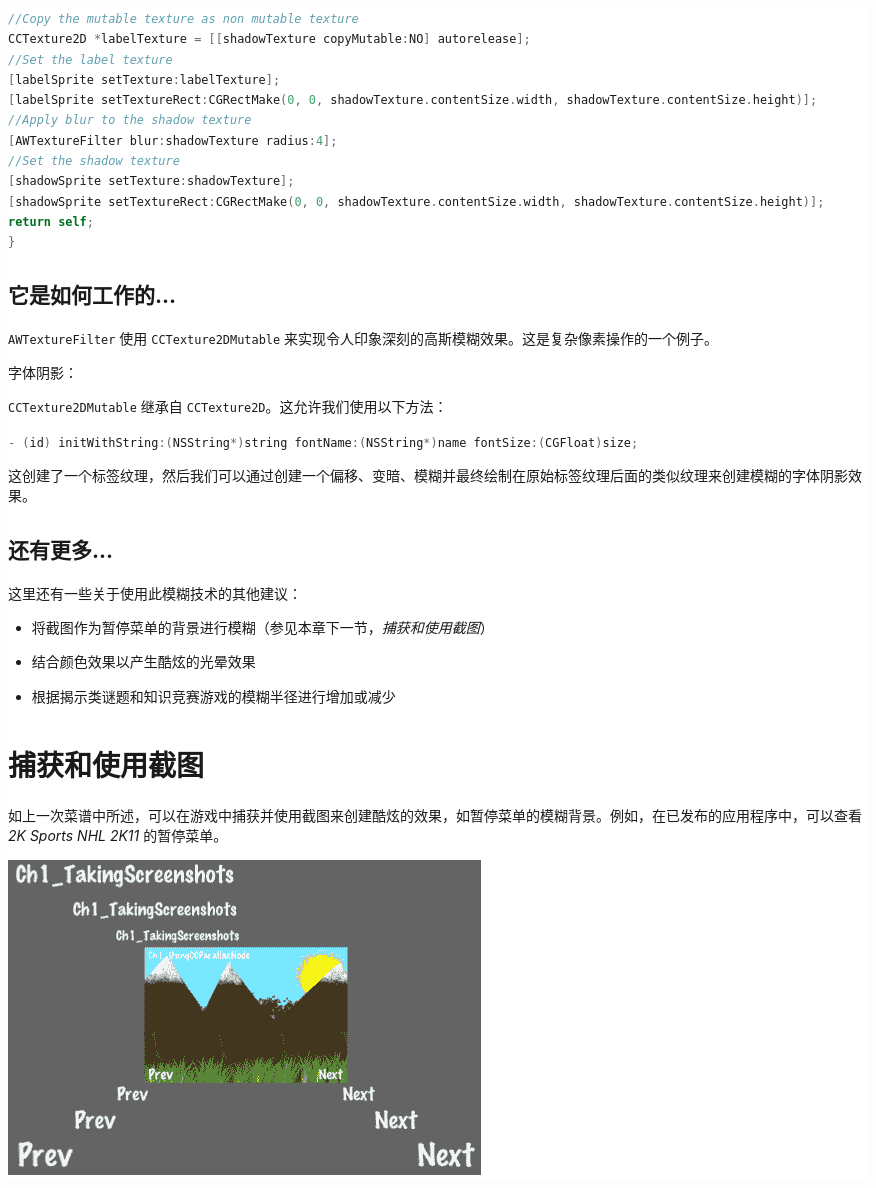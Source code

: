 ```swift
//Copy the mutable texture as non mutable texture
CCTexture2D *labelTexture = [[shadowTexture copyMutable:NO] autorelease];
//Set the label texture
[labelSprite setTexture:labelTexture];
[labelSprite setTextureRect:CGRectMake(0, 0, shadowTexture.contentSize.width, shadowTexture.contentSize.height)];
//Apply blur to the shadow texture
[AWTextureFilter blur:shadowTexture radius:4];
//Set the shadow texture
[shadowSprite setTexture:shadowTexture];
[shadowSprite setTextureRect:CGRectMake(0, 0, shadowTexture.contentSize.width, shadowTexture.contentSize.height)];
return self;
}

```

## 它是如何工作的...

`AWTextureFilter` 使用 `CCTexture2DMutable` 来实现令人印象深刻的高斯模糊效果。这是复杂像素操作的一个例子。

字体阴影：

`CCTexture2DMutable` 继承自 `CCTexture2D`。这允许我们使用以下方法：

```swift
- (id) initWithString:(NSString*)string fontName:(NSString*)name fontSize:(CGFloat)size;

```

这创建了一个标签纹理，然后我们可以通过创建一个偏移、变暗、模糊并最终绘制在原始标签纹理后面的类似纹理来创建模糊的字体阴影效果。

## 还有更多...

这里还有一些关于使用此模糊技术的其他建议：

+   将截图作为暂停菜单的背景进行模糊（参见本章下一节，*捕获和使用截图*）

+   结合颜色效果以产生酷炫的光晕效果

+   根据揭示类谜题和知识竞赛游戏的模糊半径进行增加或减少

# 捕获和使用截图

如上一次菜谱中所述，可以在游戏中捕获并使用截图来创建酷炫的效果，如暂停菜单的模糊背景。例如，在已发布的应用程序中，可以查看 *2K Sports NHL 2K11* 的暂停菜单。

![捕获和使用截图](img/4002_01_18.jpg)
